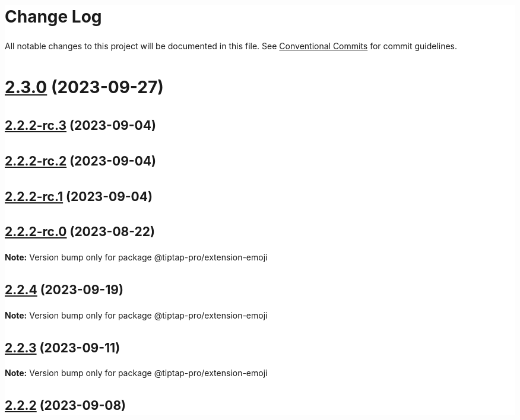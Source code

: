 # Change Log

All notable changes to this project will be documented in this file.
See [Conventional Commits](https://conventionalcommits.org) for commit guidelines.

# [2.3.0](https://github.com/ueberdosis/tiptap-pro/compare/v2.2.4...v2.3.0) (2023-09-27)



## [2.2.2-rc.3](https://github.com/ueberdosis/tiptap-pro/compare/v2.2.2-rc.2...v2.2.2-rc.3) (2023-09-04)



## [2.2.2-rc.2](https://github.com/ueberdosis/tiptap-pro/compare/v2.2.2-rc.1...v2.2.2-rc.2) (2023-09-04)



## [2.2.2-rc.1](https://github.com/ueberdosis/tiptap-pro/compare/v2.2.2-rc.0...v2.2.2-rc.1) (2023-09-04)



## [2.2.2-rc.0](https://github.com/ueberdosis/tiptap-pro/compare/v2.2.1...v2.2.2-rc.0) (2023-08-22)

**Note:** Version bump only for package @tiptap-pro/extension-emoji





## [2.2.4](https://github.com/ueberdosis/tiptap-pro/compare/v2.2.3...v2.2.4) (2023-09-19)

**Note:** Version bump only for package @tiptap-pro/extension-emoji





## [2.2.3](https://github.com/ueberdosis/tiptap-pro/compare/v2.2.2...v2.2.3) (2023-09-11)

**Note:** Version bump only for package @tiptap-pro/extension-emoji





## [2.2.2](https://github.com/ueberdosis/tiptap-pro/compare/v2.2.1...v2.2.2) (2023-09-08)
